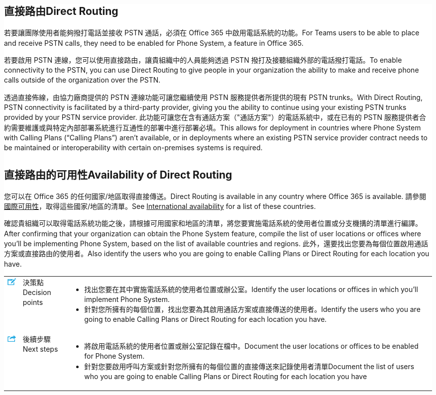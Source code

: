 ## <a name="direct-routing"></a><span data-ttu-id="ec3df-108">直接路由</span><span class="sxs-lookup"><span data-stu-id="ec3df-108">Direct Routing</span></span>

<span data-ttu-id="ec3df-109">若要讓團隊使用者能夠撥打電話並接收 PSTN 通話，必須在 Office 365 中啟用電話系統的功能。</span><span class="sxs-lookup"><span data-stu-id="ec3df-109">For Teams users to be able to place and receive PSTN calls, they need to be enabled for Phone System, a feature in Office 365.</span></span>

<span data-ttu-id="ec3df-110">若要啟用 PSTN 連線，您可以使用直接路由，讓貴組織中的人員能夠透過 PSTN 撥打及接聽組織外部的電話撥打電話。</span><span class="sxs-lookup"><span data-stu-id="ec3df-110">To enable connectivity to the PSTN, you can use Direct Routing to give people in your organization the ability to make and receive phone calls outside of the organization over the PSTN.</span></span>

<span data-ttu-id="ec3df-111">透過直接佈線，由協力廠商提供的 PSTN 連線功能可讓您繼續使用 PSTN 服務提供者所提供的現有 PSTN trunks。</span><span class="sxs-lookup"><span data-stu-id="ec3df-111">With Direct Routing, PSTN connectivity is facilitated by a third-party provider, giving you the ability to continue using your existing PSTN trunks provided by your PSTN service provider.</span></span> <span data-ttu-id="ec3df-112">此功能可讓您在含有通話方案（"通話方案"）的電話系統中，或在已有的 PSTN 服務提供者合約需要維護或與特定內部部署系統進行互通性的部署中進行部署必填。</span><span class="sxs-lookup"><span data-stu-id="ec3df-112">This allows for deployment in countries where Phone System with Calling Plans (“Calling Plans”) aren’t available, or in deployments where an existing PSTN service provider contract needs to be maintained or interoperability with certain on-premises systems is required.</span></span>



## <a name="availability-of-direct-routing"></a><span data-ttu-id="ec3df-113">直接路由的可用性</span><span class="sxs-lookup"><span data-stu-id="ec3df-113">Availability of Direct Routing</span></span>

<span data-ttu-id="ec3df-114">您可以在 Office 365 的任何國家/地區取得直接傳送。</span><span class="sxs-lookup"><span data-stu-id="ec3df-114">Direct Routing is available in any country where Office 365 is available.</span></span> <span data-ttu-id="ec3df-115">請參閱[國際可用性](https://products.office.com/business/international-availability)，取得這些國家/地區的清單。</span><span class="sxs-lookup"><span data-stu-id="ec3df-115">See [International availability](https://products.office.com/business/international-availability) for a list of these countries.</span></span>

<span data-ttu-id="ec3df-116">確認貴組織可以取得電話系統功能之後，請根據可用國家和地區的清單，將您要實施電話系統的使用者位置或分支機搆的清單進行編譯。</span><span class="sxs-lookup"><span data-stu-id="ec3df-116">After confirming that your organization can obtain the Phone System feature, compile the list of user locations or offices where you’ll be implementing Phone System, based on the list of available countries and regions.</span></span> <span data-ttu-id="ec3df-117">此外，還要找出您要為每個位置啟用通話方案或直接路由的使用者。</span><span class="sxs-lookup"><span data-stu-id="ec3df-117">Also identify the users who you are going to enable Calling Plans or Direct Routing for each location you have.</span></span>

|         |         |         |
|---------|---------|---------|
|<img src="media/audio_conferencing_image7.png" />|<span data-ttu-id="ec3df-118">決策點</span><span class="sxs-lookup"><span data-stu-id="ec3df-118">Decision points</span></span>|<ul><li><span data-ttu-id="ec3df-119">找出您要在其中實施電話系統的使用者位置或辦公室。</span><span class="sxs-lookup"><span data-stu-id="ec3df-119">Identify the user locations or offices in which you’ll implement Phone System.</span></span><li><span data-ttu-id="ec3df-120">針對您所擁有的每個位置，找出您要為其啟用通話方案或直接傳送的使用者。</span><span class="sxs-lookup"><span data-stu-id="ec3df-120">Identify the users who you are going to enable Calling Plans or Direct Routing for each location you have.</span></span></ul>|
|<img src="media/audio_conferencing_image9.png" />|<span data-ttu-id="ec3df-121">後續步驟</span><span class="sxs-lookup"><span data-stu-id="ec3df-121">Next steps</span></span>|<ul><li><span data-ttu-id="ec3df-122">將啟用電話系統的使用者位置或辦公室記錄在檔中。</span><span class="sxs-lookup"><span data-stu-id="ec3df-122">Document the user locations or offices to be enabled for Phone System.</span></span><li><span data-ttu-id="ec3df-123">針對您要啟用呼叫方案或針對您所擁有的每個位置的直接傳送來記錄使用者清單</span><span class="sxs-lookup"><span data-stu-id="ec3df-123">Document the list of users who you are going to enable Calling Plans or Direct Routing for each location you have</span></span></ul>|

